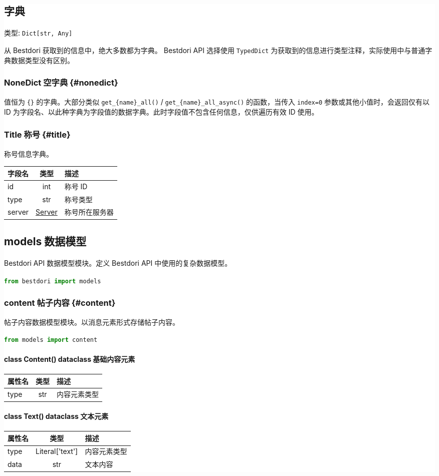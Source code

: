 ## 字典

类型: `Dict[str, Any]`

从 Bestdori 获取到的信息中，绝大多数都为字典。 Bestdori API 选择使用 `TypedDict` 为获取到的信息进行类型注释，实际使用中与普通字典数据类型没有区别。

### NoneDict 空字典 {#nonedict}

值恒为 `{}` 的字典。大部分类似 `get_{name}_all()` / `get_{name}_all_async()` 的函数，当传入 `index=0` 参数或其他小值时，会返回仅有以 ID 为字段名、以此种字典为字段值的数据字典。此时字段值不包含任何信息，仅供遍历有效 ID 使用。

### Title 称号 {#title}

称号信息字典。

| 字段名 | 类型 | 描述 |
|:------|:----:|:-----|
| id | int | 称号 ID |
| type | str | 称号类型 |
| server | [Server](./typing#server-id) | 称号所在服务器 |

## models 数据模型

Bestdori API 数据模型模块。定义 Bestdori API 中使用的复杂数据模型。

```python
from bestdori import models
```

### content 帖子内容 {#content}

帖子内容数据模型模块。以消息元素形式存储帖子内容。

```python
from models import content
```

#### class Content() <Badge type="info">dataclass</Badge> 基础内容元素

| 属性名 | 类型 | 描述 |
|:------|:----:|:-----|
| type | str | 内容元素类型 |

#### class Text() <Badge type="info">dataclass</Badge> 文本元素

| 属性名 | 类型 | 描述 |
|:------|:----:|:-----|
| type | Literal['text'] | 内容元素类型 |
| data | str | 文本内容 |
